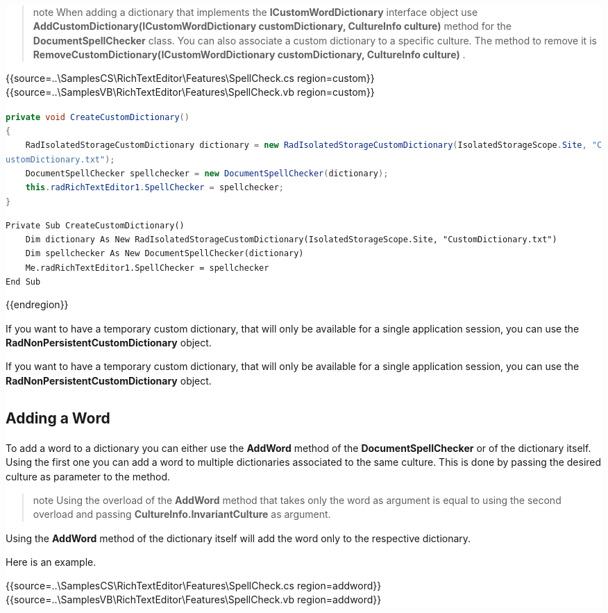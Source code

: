 >note When adding a dictionary that implements the __ICustomWordDictionary__ interface object use __AddCustomDictionary(ICustomWordDictionary customDictionary, CultureInfo culture)__ method for the __DocumentSpellChecker__ class. You can also associate a custom dictionary to a specific culture. The method to remove it is __RemoveCustomDictionary(ICustomWordDictionary customDictionary, CultureInfo culture)__ .
>

{{source=..\SamplesCS\RichTextEditor\Features\SpellCheck.cs region=custom}} 
{{source=..\SamplesVB\RichTextEditor\Features\SpellCheck.vb region=custom}} 

````C#
private void CreateCustomDictionary()
{
    RadIsolatedStorageCustomDictionary dictionary = new RadIsolatedStorageCustomDictionary(IsolatedStorageScope.Site, "CustomDictionary.txt");
    DocumentSpellChecker spellchecker = new DocumentSpellChecker(dictionary);
    this.radRichTextEditor1.SpellChecker = spellchecker;
}

````
````VB.NET
Private Sub CreateCustomDictionary()
    Dim dictionary As New RadIsolatedStorageCustomDictionary(IsolatedStorageScope.Site, "CustomDictionary.txt")
    Dim spellchecker As New DocumentSpellChecker(dictionary)
    Me.radRichTextEditor1.SpellChecker = spellchecker
End Sub

````

{{endregion}} 

If you want to have a temporary custom dictionary, that will only be available for a single application session, you can use the __RadNonPersistentCustomDictionary__ object.

If you want to have a temporary custom dictionary, that will only be available for a single application session, you can use the __RadNonPersistentCustomDictionary__ object.

## Adding a Word

To add a word to a dictionary you can either use the __AddWord__ method of the __DocumentSpellChecker__ or of the dictionary itself. Using the first one you can add a word to multiple dictionaries associated to the same culture. This is done by passing the desired culture as parameter to the method.
        
>note Using the overload of the __AddWord__ method that takes only the word as argument is equal to using the second overload and passing __CultureInfo.InvariantCulture__ as argument.
>

Using the __AddWord__ method of the dictionary itself will add the word only to the respective dictionary.
        
Here is an example.

{{source=..\SamplesCS\RichTextEditor\Features\SpellCheck.cs region=addword}} 
{{source=..\SamplesVB\RichTextEditor\Features\SpellCheck.vb region=addword}} 
